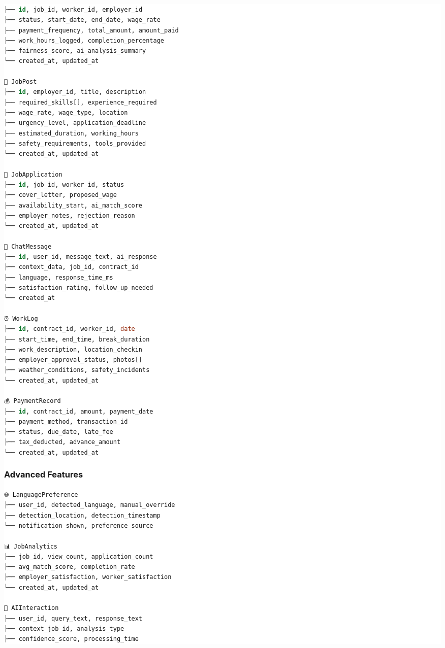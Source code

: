 ```sql
├── id, job_id, worker_id, employer_id
├── status, start_date, end_date, wage_rate
├── payment_frequency, total_amount, amount_paid
├── work_hours_logged, completion_percentage
├── fairness_score, ai_analysis_summary
└── created_at, updated_at

💼 JobPost
├── id, employer_id, title, description
├── required_skills[], experience_required
├── wage_rate, wage_type, location
├── urgency_level, application_deadline
├── estimated_duration, working_hours
├── safety_requirements, tools_provided
└── created_at, updated_at

📝 JobApplication
├── id, job_id, worker_id, status
├── cover_letter, proposed_wage
├── availability_start, ai_match_score
├── employer_notes, rejection_reason
└── created_at, updated_at

💬 ChatMessage
├── id, user_id, message_text, ai_response
├── context_data, job_id, contract_id
├── language, response_time_ms
├── satisfaction_rating, follow_up_needed
└── created_at

⏰ WorkLog
├── id, contract_id, worker_id, date
├── start_time, end_time, break_duration
├── work_description, location_checkin
├── employer_approval_status, photos[]
├── weather_conditions, safety_incidents
└── created_at, updated_at

💰 PaymentRecord
├── id, contract_id, amount, payment_date
├── payment_method, transaction_id
├── status, due_date, late_fee
├── tax_deducted, advance_amount
└── created_at, updated_at
```

### Advanced Features
```sql
🌐 LanguagePreference
├── user_id, detected_language, manual_override
├── detection_location, detection_timestamp
└── notification_shown, preference_source

📊 JobAnalytics
├── job_id, view_count, application_count
├── avg_match_score, completion_rate
├── employer_satisfaction, worker_satisfaction
└── created_at, updated_at

🎯 AIInteraction
├── user_id, query_text, response_text
├── context_job_id, analysis_type
├── confidence_score, processing_time
```